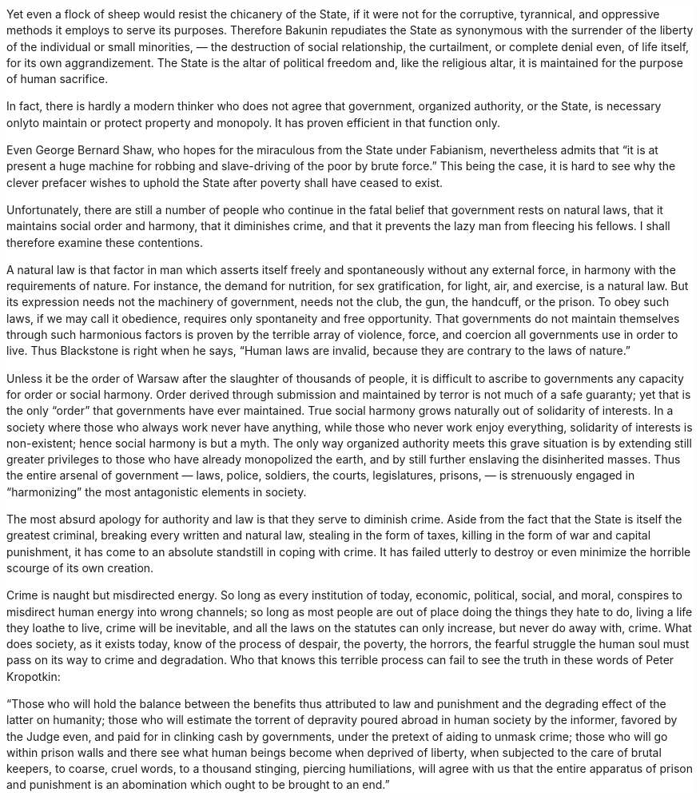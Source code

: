 Yet even a flock of sheep would resist the chicanery of the State, if it were not for the corruptive, tyrannical, and oppressive methods it employs to serve its purposes. Therefore Bakunin repudiates the State as synonymous with the surrender of the liberty of the individual or small minorities, — the destruction of social relationship, the curtailment, or complete denial even, of life itself, for its own aggrandizement. The State is the altar of political freedom and, like the religious altar, it is maintained for the purpose of human sacrifice.

In fact, there is hardly a modern thinker who does not agree that government, organized authority, or the State, is necessary onlyto maintain or protect property and monopoly. It has proven efficient in that function only.

Even George Bernard Shaw, who hopes for the miraculous from the State under Fabianism, nevertheless admits that “it is at present a huge machine for robbing and slave-driving of the poor by brute force.” This being the case, it is hard to see why the clever prefacer wishes to uphold the State after poverty shall have ceased to exist.

Unfortunately, there are still a number of people who continue in the fatal belief that government rests on natural laws, that it maintains social order and harmony, that it diminishes crime, and that it prevents the lazy man from fleecing his fellows. I shall therefore examine these contentions.

A natural law is that factor in man which asserts itself freely and spontaneously without any external force, in harmony with the requirements of nature. For instance, the demand for nutrition, for sex gratification, for light, air, and exercise, is a natural law. But its expression needs not the machinery of government, needs not the club, the gun, the handcuff, or the prison. To obey such laws, if we may call it obedience, requires only spontaneity and free opportunity. That governments do not maintain themselves through such harmonious factors is proven by the terrible array of violence, force, and coercion all governments use in order to live. Thus Blackstone is right when he says, “Human laws are invalid, because they are contrary to the laws of nature.”

Unless it be the order of Warsaw after the slaughter of thousands of people, it is difficult to ascribe to governments any capacity for order or social harmony. Order derived through submission and maintained by terror is not much of a safe guaranty; yet that is the only “order” that governments have ever maintained. True social harmony grows naturally out of solidarity of interests. In a society where those who always work never have anything, while those who never work enjoy everything, solidarity of interests is non-existent; hence social harmony is but a myth. The only way organized authority meets this grave situation is by extending still greater privileges to those who have already monopolized the earth, and by still further enslaving the disinherited masses. Thus the entire arsenal of government — laws, police, soldiers, the courts, legislatures, prisons, — is strenuously engaged in “harmonizing” the most antagonistic elements in society.

The most absurd apology for authority and law is that they serve to diminish crime. Aside from the fact that the State is itself the greatest criminal, breaking every written and natural law, stealing in the form of taxes, killing in the form of war and capital punishment, it has come to an absolute standstill in coping with crime. It has failed utterly to destroy or even minimize the horrible scourge of its own creation.

Crime is naught but misdirected energy. So long as every institution of today, economic, political, social, and moral, conspires to misdirect human energy into wrong channels; so long as most people are out of place doing the things they hate to do, living a life they loathe to live, crime will be inevitable, and all the laws on the statutes can only increase, but never do away with, crime. What does society, as it exists today, know of the process of despair, the poverty, the horrors, the fearful struggle the human soul must pass on its way to crime and degradation. Who that knows this terrible process can fail to see the truth in these words of Peter Kropotkin:

“Those who will hold the balance between the benefits thus attributed to law and punishment and the degrading effect of the latter on humanity; those who will estimate the torrent of depravity poured abroad in human society by the informer, favored by the Judge even, and paid for in clinking cash by governments, under the pretext of aiding to unmask crime; those who will go within prison walls and there see what human beings become when deprived of liberty, when subjected to the care of brutal keepers, to coarse, cruel words, to a thousand stinging, piercing humiliations, will agree with us that the entire apparatus of prison and punishment is an abomination which ought to be brought to an end.”

